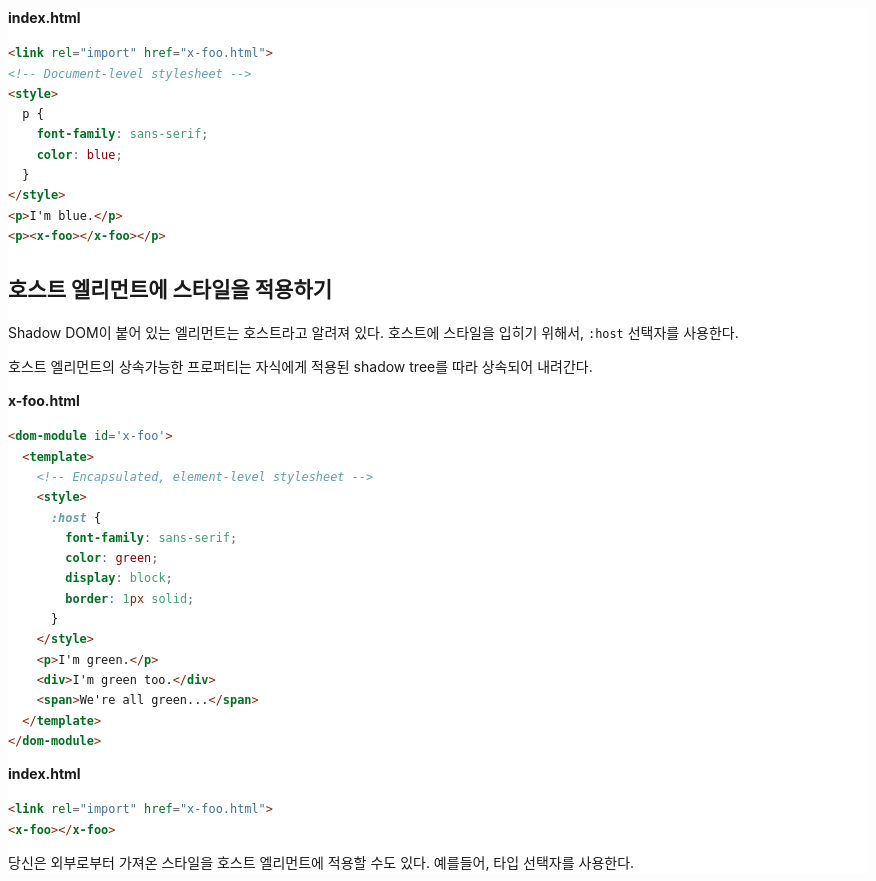 

**index.html**

```html
<link rel="import" href="x-foo.html">
<!-- Document-level stylesheet -->
<style>
  p {
    font-family: sans-serif;
    color: blue;
  }
</style>
<p>I'm blue.</p>
<p><x-foo></x-foo></p>
```



## 호스트 엘리먼트에 스타일을 적용하기

Shadow DOM이 붙어 있는 엘리먼트는 호스트라고 알려져 있다. 호스트에 스타일을 입히기 위해서, `:host` 선택자를 사용한다.

호스트 엘리먼트의 상속가능한 프로퍼티는 자식에게 적용된 shadow tree를 따라 상속되어 내려간다.

**x-foo.html**

```html
<dom-module id='x-foo'>
  <template>
    <!-- Encapsulated, element-level stylesheet -->
    <style>
      :host {
        font-family: sans-serif;
        color: green;
        display: block;
        border: 1px solid;
      }
    </style>
    <p>I'm green.</p>
    <div>I'm green too.</div>
    <span>We're all green...</span>
  </template>
</dom-module>
```



**index.html**

```html
<link rel="import" href="x-foo.html">
<x-foo></x-foo>
```



당신은 외부로부터 가져온 스타일을 호스트 엘리먼트에 적용할 수도 있다. 예를들어, 타입 선택자를 사용한다.
